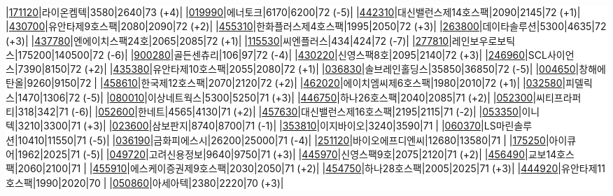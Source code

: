 |[171120](https://finance.daum.net/quotes/A171120)|라이온켐텍|3580|2640|73 (+4)|
|[019990](https://finance.daum.net/quotes/A019990)|에너토크|6170|6200|72 (-5)|
|[442310](https://finance.daum.net/quotes/A442310)|대신밸런스제14호스팩|2090|2145|72 (+1)|
|[430700](https://finance.daum.net/quotes/A430700)|유안타제9호스팩|2080|2090|72 (+2)|
|[455310](https://finance.daum.net/quotes/A455310)|한화플러스제4호스팩|1995|2050|72 (+3)|
|[263800](https://finance.daum.net/quotes/A263800)|데이타솔루션|5300|4635|72 (+3)|
|[437780](https://finance.daum.net/quotes/A437780)|엔에이치스팩24호|2065|2085|72 (+1)|
|[115530](https://finance.daum.net/quotes/A115530)|씨엔플러스|434|424|72 (-7)|
|[277810](https://finance.daum.net/quotes/A277810)|레인보우로보틱스|175200|140500|72 (-6)|
|[900280](https://finance.daum.net/quotes/A900280)|골든센츄리|106|97|72 (-4)|
|[430220](https://finance.daum.net/quotes/A430220)|신영스팩8호|2095|2140|72 (+3)|
|[246960](https://finance.daum.net/quotes/A246960)|SCL사이언스|7390|8150|72 (+2)|
|[435380](https://finance.daum.net/quotes/A435380)|유안타제10호스팩|2055|2080|72 (+1)|
|[036830](https://finance.daum.net/quotes/A036830)|솔브레인홀딩스|35850|36850|72 (-5)|
|[004650](https://finance.daum.net/quotes/A004650)|창해에탄올|9260|9150|72 |
|[458610](https://finance.daum.net/quotes/A458610)|한국제12호스팩|2070|2120|72 (+2)|
|[462020](https://finance.daum.net/quotes/A462020)|에이치엠씨제6호스팩|1980|2010|72 (+1)|
|[032580](https://finance.daum.net/quotes/A032580)|피델릭스|1470|1306|72 (-5)|
|[080010](https://finance.daum.net/quotes/A080010)|이상네트웍스|5300|5250|71 (+3)|
|[446750](https://finance.daum.net/quotes/A446750)|하나26호스팩|2040|2085|71 (+2)|
|[052300](https://finance.daum.net/quotes/A052300)|씨티프라퍼티|318|342|71 (-6)|
|[052600](https://finance.daum.net/quotes/A052600)|한네트|4565|4130|71 (+2)|
|[457630](https://finance.daum.net/quotes/A457630)|대신밸런스제16호스팩|2195|2115|71 (-2)|
|[053350](https://finance.daum.net/quotes/A053350)|이니텍|3210|3300|71 (+3)|
|[023600](https://finance.daum.net/quotes/A023600)|삼보판지|8740|8700|71 (-1)|
|[353810](https://finance.daum.net/quotes/A353810)|이지바이오|3240|3590|71 |
|[060370](https://finance.daum.net/quotes/A060370)|LS마린솔루션|10410|11550|71 (-5)|
|[036190](https://finance.daum.net/quotes/A036190)|금화피에스시|26200|25000|71 (-4)|
|[251120](https://finance.daum.net/quotes/A251120)|바이오에프디엔씨|12680|13580|71 |
|[175250](https://finance.daum.net/quotes/A175250)|아이큐어|1962|2025|71 (-5)|
|[049720](https://finance.daum.net/quotes/A049720)|고려신용정보|9640|9750|71 (+3)|
|[445970](https://finance.daum.net/quotes/A445970)|신영스팩9호|2075|2120|71 (+2)|
|[456490](https://finance.daum.net/quotes/A456490)|교보14호스팩|2060|2100|71 |
|[455910](https://finance.daum.net/quotes/A455910)|에스케이증권제9호스팩|2030|2050|71 (+2)|
|[454750](https://finance.daum.net/quotes/A454750)|하나28호스팩|2005|2025|71 (+3)|
|[444920](https://finance.daum.net/quotes/A444920)|유안타제11호스팩|1990|2020|70 |
|[050860](https://finance.daum.net/quotes/A050860)|아세아텍|2380|2220|70 (+3)|